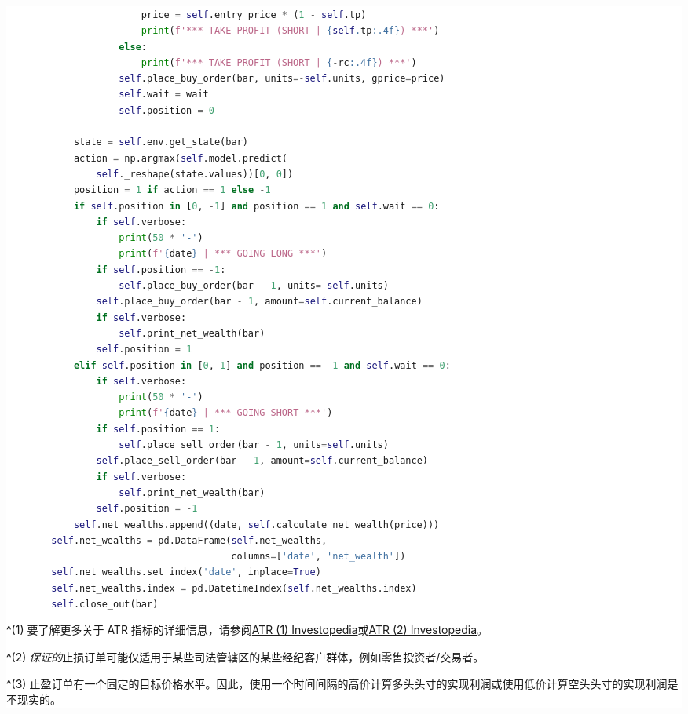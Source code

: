 ```py
                        price = self.entry_price * (1 - self.tp)
                        print(f'*** TAKE PROFIT (SHORT | {self.tp:.4f}) ***')
                    else:
                        print(f'*** TAKE PROFIT (SHORT | {-rc:.4f}) ***')
                    self.place_buy_order(bar, units=-self.units, gprice=price)
                    self.wait = wait
                    self.position = 0

            state = self.env.get_state(bar)
            action = np.argmax(self.model.predict(
                self._reshape(state.values))[0, 0])
            position = 1 if action == 1 else -1
            if self.position in [0, -1] and position == 1 and self.wait == 0:
                if self.verbose:
                    print(50 * '-')
                    print(f'{date} | *** GOING LONG ***')
                if self.position == -1:
                    self.place_buy_order(bar - 1, units=-self.units)
                self.place_buy_order(bar - 1, amount=self.current_balance)
                if self.verbose:
                    self.print_net_wealth(bar)
                self.position = 1
            elif self.position in [0, 1] and position == -1 and self.wait == 0:
                if self.verbose:
                    print(50 * '-')
                    print(f'{date} | *** GOING SHORT ***')
                if self.position == 1:
                    self.place_sell_order(bar - 1, units=self.units)
                self.place_sell_order(bar - 1, amount=self.current_balance)
                if self.verbose:
                    self.print_net_wealth(bar)
                self.position = -1
            self.net_wealths.append((date, self.calculate_net_wealth(price)))
        self.net_wealths = pd.DataFrame(self.net_wealths,
                                        columns=['date', 'net_wealth'])
        self.net_wealths.set_index('date', inplace=True)
        self.net_wealths.index = pd.DatetimeIndex(self.net_wealths.index)
        self.close_out(bar)
```

^(1) 要了解更多关于 ATR 指标的详细信息，请参阅[ATR (1) Investopedia](https://oreil.ly/2sUsg)或[ATR (2) Investopedia](https://oreil.ly/zwrnO)。

^(2) *保证的*止损订单可能仅适用于某些司法管辖区的某些经纪客户群体，例如零售投资者/交易者。

^(3) 止盈订单有一个固定的目标价格水平。因此，使用一个时间间隔的高价计算多头头寸的实现利润或使用低价计算空头头寸的实现利润是不现实的。
